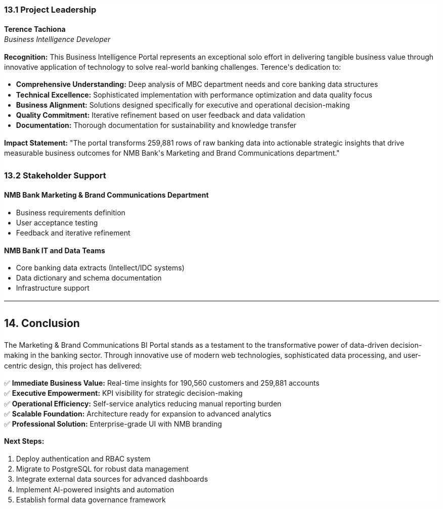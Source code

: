 ### 13.1 Project Leadership

**Terence Tachiona**  
*Business Intelligence Developer*

**Recognition:**
This Business Intelligence Portal represents an exceptional solo effort in delivering tangible business value through innovative application of technology to solve real-world banking challenges. Terence's dedication to:

- **Comprehensive Understanding:** Deep analysis of MBC department needs and core banking data structures
- **Technical Excellence:** Sophisticated implementation with performance optimization and data quality focus
- **Business Alignment:** Solutions designed specifically for executive and operational decision-making
- **Quality Commitment:** Iterative refinement based on user feedback and data validation
- **Documentation:** Thorough documentation for sustainability and knowledge transfer

**Impact Statement:**
"The portal transforms 259,881 rows of raw banking data into actionable strategic insights that drive measurable business outcomes for NMB Bank's Marketing and Brand Communications department."

### 13.2 Stakeholder Support

**NMB Bank Marketing & Brand Communications Department**
- Business requirements definition
- User acceptance testing
- Feedback and iterative refinement

**NMB Bank IT and Data Teams**
- Core banking data extracts (Intellect/IDC systems)
- Data dictionary and schema documentation
- Infrastructure support

---

## 14. Conclusion

The Marketing & Brand Communications BI Portal stands as a testament to the transformative power of data-driven decision-making in the banking sector. Through innovative use of modern web technologies, sophisticated data processing, and user-centric design, this project has delivered:

✅ **Immediate Business Value:** Real-time insights for 190,560 customers and 259,881 accounts  
✅ **Executive Empowerment:** KPI visibility for strategic decision-making  
✅ **Operational Efficiency:** Self-service analytics reducing manual reporting burden  
✅ **Scalable Foundation:** Architecture ready for expansion to advanced analytics  
✅ **Professional Solution:** Enterprise-grade UI with NMB branding  

**Next Steps:**
1. Deploy authentication and RBAC system
2. Migrate to PostgreSQL for robust data management
3. Integrate external data sources for advanced dashboards
4. Implement AI-powered insights and automation
5. Establish formal data governance framework

